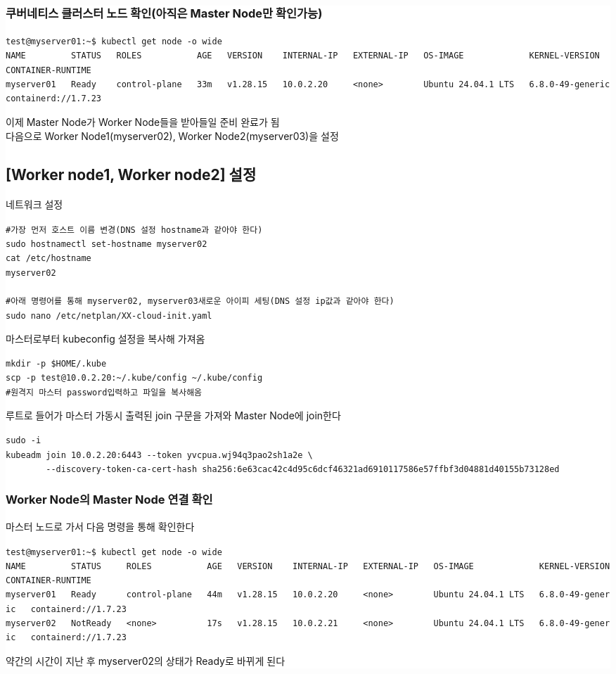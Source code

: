 
### 쿠버네티스 클러스터 노드 확인(아직은 Master Node만 확인가능)
```
test@myserver01:~$ kubectl get node -o wide
NAME         STATUS   ROLES           AGE   VERSION    INTERNAL-IP   EXTERNAL-IP   OS-IMAGE             KERNEL-VERSION     CONTAINER-RUNTIME
myserver01   Ready    control-plane   33m   v1.28.15   10.0.2.20     <none>        Ubuntu 24.04.1 LTS   6.8.0-49-generic   containerd://1.7.23
```

이제 Master Node가 Worker Node들을 받아들일 준비 완료가 됨<br>
다음으로 Worker Node1(myserver02), Worker Node2(myserver03)을 설정

## [Worker node1, Worker node2] 설정
네트워크 설정
```
#가장 먼저 호스트 이름 변경(DNS 설정 hostname과 같아야 한다)
sudo hostnamectl set-hostname myserver02
cat /etc/hostname
myserver02

#아래 명령어를 통해 myserver02, myserver03새로운 아이피 세팅(DNS 설정 ip값과 같아야 한다)
sudo nano /etc/netplan/XX-cloud-init.yaml
```

마스터로부터 kubeconfig 설정을 복사해 가져옴
```
mkdir -p $HOME/.kube
scp -p test@10.0.2.20:~/.kube/config ~/.kube/config
#원격지 마스터 password입력하고 파일을 복사해옴
```

루트로 들어가 마스터 가동시 출력된 join 구문을 가져와 Master Node에 join한다
```
sudo -i
kubeadm join 10.0.2.20:6443 --token yvcpua.wj94q3pao2sh1a2e \
        --discovery-token-ca-cert-hash sha256:6e63cac42c4d95c6dcf46321ad6910117586e57ffbf3d04881d40155b73128ed
```

### Worker Node의 Master Node 연결 확인
마스터 노드로 가서 다음 명령을 통해 확인한다
```
test@myserver01:~$ kubectl get node -o wide
NAME         STATUS     ROLES           AGE   VERSION    INTERNAL-IP   EXTERNAL-IP   OS-IMAGE             KERNEL-VERSION     CONTAINER-RUNTIME
myserver01   Ready      control-plane   44m   v1.28.15   10.0.2.20     <none>        Ubuntu 24.04.1 LTS   6.8.0-49-generic   containerd://1.7.23
myserver02   NotReady   <none>          17s   v1.28.15   10.0.2.21     <none>        Ubuntu 24.04.1 LTS   6.8.0-49-generic   containerd://1.7.23
```

약간의 시간이 지난 후 myserver02의 상태가 Ready로 바뀌게 된다
